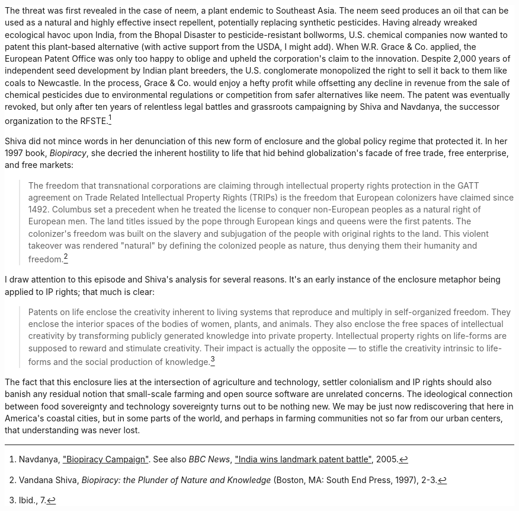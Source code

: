 The threat was first revealed in the case of neem, a plant endemic to Southeast
Asia. The neem seed produces an oil that can be used as a natural and highly
effective insect repellent, potentially replacing synthetic pesticides. Having
already wreaked ecological havoc upon India, from the Bhopal Disaster to
pesticide-resistant bollworms, U.S. chemical companies now wanted to patent this
plant-based alternative (with active support from the USDA, I might add). When
W.R. Grace & Co. applied, the European Patent Office was only too happy to
oblige and upheld the corporation's claim to the innovation. Despite 2,000 years
of independent seed development by Indian plant breeders, the U.S. conglomerate
monopolized the right to sell it back to them like coals to Newcastle. In the
process, Grace & Co. would enjoy a hefty profit while offsetting any decline in
revenue from the sale of chemical pesticides due to environmental regulations or
competition from safer alternatives like neem. The patent was eventually
revoked, but only after ten years of relentless legal battles and grassroots
campaigning by Shiva and Navdanya, the successor organization to the
RFSTE.[^biopiracy-campaign]

[^biopiracy-campaign]: Navdanya, ["Biopiracy
    Campaign"](https://navdanya.org/biopiracy-campaign-1). See also _BBC News_,
    ["India wins landmark patent
    battle"](http://news.bbc.co.uk/1/hi/sci/tech/4333627.stm), 2005.

Shiva did not mince words in her denunciation of this new form of enclosure and
the global policy regime that protected it. In her 1997 book, _Biopiracy_, she
decried the inherent hostility to life that hid behind globalization's facade of
free trade, free enterprise, and free markets:

> The freedom that transnational corporations are claiming through intellectual
> property rights protection in the GATT agreement on Trade Related Intellectual
> Property Rights (TRIPs) is the freedom that European colonizers have claimed
> since 1492. Columbus set a precedent when he treated the license to conquer
> non-European peoples as a natural right of European men. The land titles
> issued by the pope through European kings and queens were the first patents.
> The colonizer's freedom was built on the slavery and subjugation of the people
> with original rights to the land. This violent takeover was rendered "natural"
> by defining the colonized people as nature, thus denying them their humanity
> and freedom.[^columbus]

I draw attention to this episode and Shiva's analysis for several reasons. It's
an early instance of the enclosure metaphor being applied to IP rights; that
much is clear:

> Patents on life enclose the creativity inherent to living systems that
> reproduce and multiply in self-organized freedom. They enclose the interior
> spaces of the bodies of women, plants, and animals. They also enclose the free
> spaces of intellectual creativity by transforming publicly generated knowledge
> into private property. Intellectual property rights on life-forms are supposed
> to reward and stimulate creativity. Their impact is actually the opposite — to
> stifle the creativity intrinsic to life-forms and the social production of
> knowledge.[^creativity]

[^columbus]: Vandana Shiva, _Biopiracy: the Plunder of Nature and
    Knowledge_ (Boston, MA: South End Press, 1997), 2-3.
[^creativity]: Ibid., 7.

The fact that this enclosure lies at the intersection of agriculture and
technology, settler colonialism and IP rights should also banish any residual
notion that small-scale farming and open source software are unrelated concerns.
The ideological connection between food sovereignty and technology sovereignty
turns out to be nothing new. We may be just now rediscovering that here in
America's coastal cities, but in some parts of the world, and perhaps in farming
communities not so far from our urban centers, that understanding was never
lost.


[^mastodon]: [Hometown], a fork of [Mastodon], evolved from a private social
[Hometown]: https://github.com/hometown-fork/hometown/wiki
[Mastodon]: https://joinmastodon.org/
[project's wiki]: https://github.com/hometown-fork/hometown/wiki/Hometown-servers/72d3245d9416f544e26ec1300e904465263f2829
[runyourown.social]: https://runyourown.social
[ActivityPub W3C Recommendation]: https://dustycloud.org/blog/activitypub-is-a-w3c-recommendation/
[social.coop]: https://social.coop/about
[^ds]: "Data sovereignty" is still a highly malleable term. There exist several
[^shadow-libs]: Sci-Hub, Anna's Archive, and Library Genesis, are among the most
[^unconf]: In short, an
[^J4N]: ["Session: Justice for
[^CAPE]: The Cooperative for Ecological Proximity Agriculture, or
[^Ordnung]: Lindsay Ems, [_Virtually Amish: Preserving Community at the
[^LaKisha]: [Professional bio for LaKisha Odom,
[^Genna]: Fudin, Genna. ["Genna Fudin, OpenTEAM Fellow, Shares Reflections Thus
[^goose]: I'll borrow straight from James Boyle here that "Apart from being
[^Flanders]: _The Laura Flanders Show_, ["Peter Linebaugh: Who Owns the Commons?
[^line-boll]: David Bollier, ["Peter Linebaugh on What the History of Commoning
[^jus]: In civil or Roman law, the Latin terms would translate:
[_jus in re propria_]: https://www.lsd.law/define/jus-in-re-propria
[_jus in fructu_]: https://www.lsd.law/define/in-fructu
[_jus abutendi_]: https://www.lsd.law/define/jus-abutendi
[^vagrancy]: It cannot be overemphasized that this migration was anything but
[^data-commodity-fetishism]: _Platform Socialism_ (Pluto Press, 2022), p. 18.
[^social-ecology]: Social ecologists like Murray Bookchin would contend, and I
[^DMCA]: For a thorough telling of these legal battles, see the sections "The
[^tpb]: Bowman, John (9 June 2006), ["The Pirate
[^less-benk]: See the Benkler's ["Publications"](https://benkler.org/Pub.html)
[^boll-bio]: [Professional bio of David
[^boll-goose]: David Bollier, [_Silent Theft: The Private Plunder of Our Common
[^conf-pub-dom]: The [_Conference on the Public
[^jpb]: Nor do I suspect it was John Perry Barlow, but more on that later.
[^boll-market-enc]: Bollier, _Silent Theft_ 49.
[^osi-model]: Yochai Benkler, ["Table 11.1: Overview of the Institutional
[^brandeis]: Int’l News Serv. v. Associated Press, 248 U.S. 215, 250 (1918)
[^free-as-air]: Yochai Benkler, ["Free as the Air to Common Use: First Amendment
[^turner]: Fred Turner, _From Counterculture to Cyberculture_, (Chicago and
[^lib-theo]: Varying forms of moral dualism such as this have underpinned
[^vita-nullius]: Ibid., 4.
[^data-nullius]: Muldoon, _Platform Socialism_, 18.
[^dig-enc]: Ibid.
[^seattle]: _Democracy Now!_, ["20 Years After the Battle of Seattle: Vandana
[^wto-history]: The WTO History Project, ["Organizations Opposed to the
[^c-span]: C-SPAN's video recording and transcript of the [30 Nov 1999 debate at
[^imc]: ["Independent Media Center (Seattle) Mission
[^showdown]: [_Showdown In Seattle_](https://vimeo.com/223772965), documentary
[^dn!imc]: ["“Don’t Hate the Media, Be the Media”: Reflections on 20 Years of
[^giraud]: Eva Giraud, ["Has radical participatory online media really ‘failed’?
[^is4c]: _Portland Independent Media Center_, ["Co-ops making history! World's first
[^tech-support-co-op]: Co-operative Operational Retail Environment, IS4C (source
[^cyber-indy]: John Perry Barlow, ["A Declaration of the Independence of 
[^EZLN]: ["Closing Words of the EZLN at the Intercontinental Encounter- 2nd
[^glaser]: April Glaser, ["Another Network is
[^food-docs]: Between 2001 and 2009, _Fast Food Nation_ and _Omnivore's Dilemma_
[^organic-regs]: Looming large among these victories at the dawn of the
[^RHAT]: Apart from the antitrust ruling against Microsoft in 1998, which was